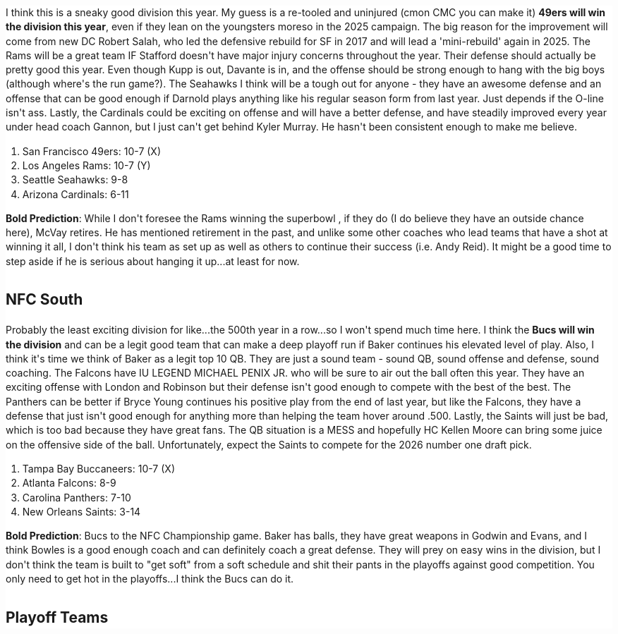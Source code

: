 I think this is a sneaky good division this year. My guess is a re-tooled and uninjured (cmon CMC you can make it) **49ers will win the division this year**, even if they lean on the youngsters moreso in the 2025 campaign. The big reason for the improvement will come from new DC Robert Salah, who led the defensive rebuild for SF in 2017 and will lead a 'mini-rebuild' again in 2025. The Rams will be a great team IF Stafford doesn't have major injury concerns throughout the year. Their defense should actually be pretty good this year. Even though Kupp is out, Davante is in, and the offense should be strong enough to hang with the big boys (although where's the run game?). The Seahawks I think will be a tough out for anyone - they have an awesome defense and an offense that can be good enough if Darnold plays anything like his regular season form from last year. Just depends if the O-line isn't ass. Lastly, the Cardinals could be exciting on offense and will have a better defense, and have steadily improved every year under head coach Gannon, but I just can't get behind Kyler Murray. He hasn't been consistent enough to make me believe. 

1. San Francisco 49ers: 10-7 (X)
2. Los Angeles Rams: 10-7 (Y)
3. Seattle Seahawks: 9-8
4. Arizona Cardinals: 6-11

**Bold Prediction**: While I don't foresee the Rams winning the superbowl , if they do (I do believe they have an outside chance here), McVay retires. He has mentioned retirement in the past, and unlike some other coaches who lead teams that have a shot at winning it all, I don't think his team as set up as well as others to continue their success (i.e. Andy Reid). It might be a good time to step aside if he is serious about hanging it up...at least for now. 

## NFC South

Probably the least exciting division for like...the 500th year in a row...so I won't spend much time here. I think the **Bucs will win the division** and can be a legit good team that can make a deep playoff run if Baker continues his elevated level of play. Also, I think it's time we think of Baker as a legit top 10 QB. They are just a sound team - sound QB, sound offense and defense, sound coaching. The Falcons have IU LEGEND MICHAEL PENIX JR. who will be sure to air out the ball often this year. They have an exciting offense with London and Robinson but their defense isn't good enough to compete with the best of the best. The Panthers can be better if Bryce Young continues his positive play from the end of last year, but like the Falcons, they have a defense that just isn't good enough for anything more than helping the team hover around .500. Lastly, the Saints will just be bad, which is too bad because they have great fans. The QB situation is a MESS and hopefully HC Kellen Moore can bring some juice on the offensive side of the ball. Unfortunately, expect the Saints to compete for the 2026 number one draft pick.

1. Tampa Bay Buccaneers: 10-7 (X)
2. Atlanta Falcons: 8-9
3. Carolina Panthers: 7-10
4. New Orleans Saints: 3-14

**Bold Prediction**: Bucs to the NFC Championship game. Baker has balls, they have great weapons in Godwin and Evans, and I think Bowles is a good enough coach and can definitely coach a great defense. They will prey on easy wins in the division, but I don't think the team is built to "get soft" from a soft schedule and shit their pants in the playoffs against good competition. You only need to get hot in the playoffs...I think the Bucs can do it. 

## Playoff Teams
